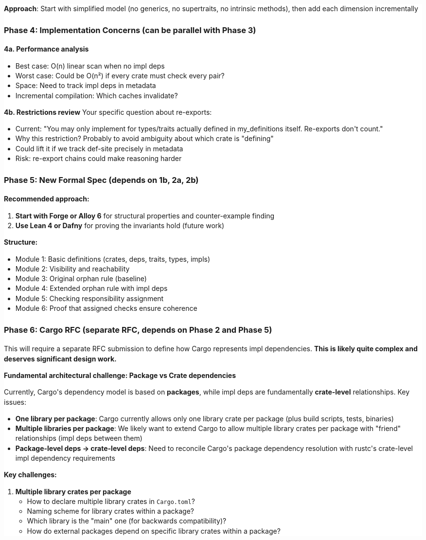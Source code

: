 **Approach**: Start with simplified model (no generics, no supertraits, no intrinsic methods), then add each dimension incrementally

### Phase 4: Implementation Concerns (can be parallel with Phase 3)

**4a. Performance analysis**
- Best case: O(n) linear scan when no impl deps
- Worst case: Could be O(n²) if every crate must check every pair?
- Space: Need to track impl deps in metadata
- Incremental compilation: Which caches invalidate?

**4b. Restrictions review**
Your specific question about re-exports:
- Current: "You may only implement for types/traits actually defined in my_definitions itself. Re-exports don't count."
- Why this restriction? Probably to avoid ambiguity about which crate is "defining"
- Could lift it if we track def-site precisely in metadata
- Risk: re-export chains could make reasoning harder

### Phase 5: New Formal Spec (depends on 1b, 2a, 2b)

**Recommended approach:**
1. **Start with Forge or Alloy 6** for structural properties and counter-example finding
2. **Use Lean 4 or Dafny** for proving the invariants hold (future work)

**Structure:**
- Module 1: Basic definitions (crates, deps, traits, types, impls)
- Module 2: Visibility and reachability
- Module 3: Original orphan rule (baseline)
- Module 4: Extended orphan rule with impl deps
- Module 5: Checking responsibility assignment
- Module 6: Proof that assigned checks ensure coherence

### Phase 6: Cargo RFC (separate RFC, depends on Phase 2 and Phase 5)

This will require a separate RFC submission to define how Cargo represents impl dependencies. **This is likely quite complex and deserves significant design work.**

**Fundamental architectural challenge: Package vs Crate dependencies**

Currently, Cargo's dependency model is based on **packages**, while impl deps are fundamentally **crate-level** relationships. Key issues:

- **One library per package**: Cargo currently allows only one library crate per package (plus build scripts, tests, binaries)
- **Multiple libraries per package**: We likely want to extend Cargo to allow multiple library crates per package with "friend" relationships (impl deps between them)
- **Package-level deps → crate-level deps**: Need to reconcile Cargo's package dependency resolution with rustc's crate-level impl dependency requirements

**Key challenges:**

1. **Multiple library crates per package**
   - How to declare multiple library crates in `Cargo.toml`?
   - Naming scheme for library crates within a package?
   - Which library is the "main" one (for backwards compatibility)?
   - How do external packages depend on specific library crates within a package?

